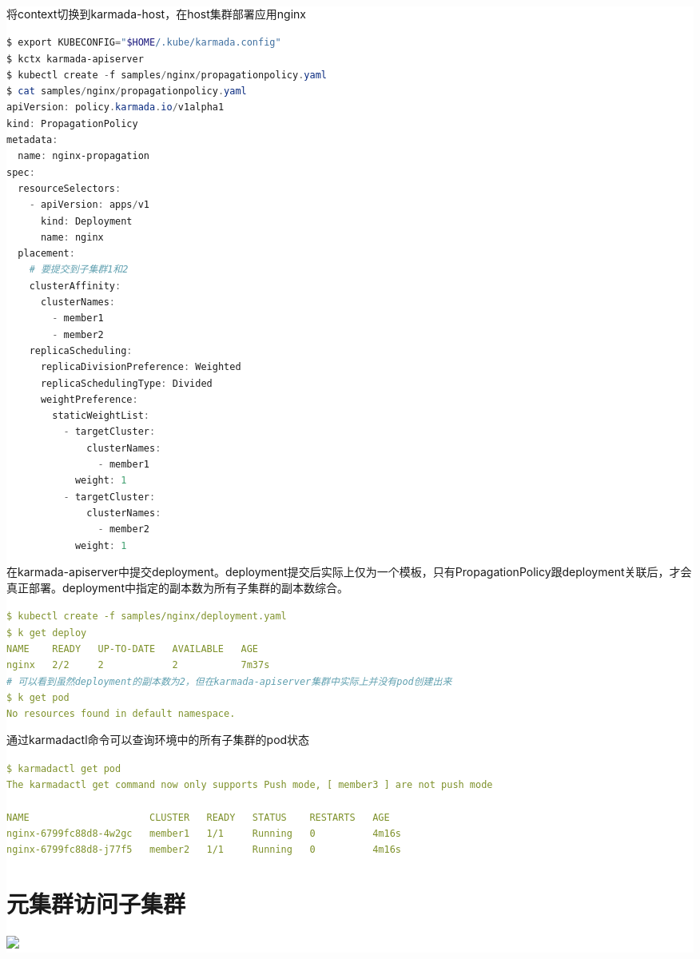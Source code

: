 将context切换到karmada-host，在host集群部署应用nginx
```powershell
$ export KUBECONFIG="$HOME/.kube/karmada.config"
$ kctx karmada-apiserver
$ kubectl create -f samples/nginx/propagationpolicy.yaml
$ cat samples/nginx/propagationpolicy.yaml
apiVersion: policy.karmada.io/v1alpha1
kind: PropagationPolicy
metadata:
  name: nginx-propagation
spec:
  resourceSelectors:
    - apiVersion: apps/v1
      kind: Deployment
      name: nginx
  placement:
    # 要提交到子集群1和2
    clusterAffinity:
      clusterNames:
        - member1
        - member2
    replicaScheduling:
      replicaDivisionPreference: Weighted
      replicaSchedulingType: Divided
      weightPreference:
        staticWeightList:
          - targetCluster:
              clusterNames:
                - member1
            weight: 1
          - targetCluster:
              clusterNames:
                - member2
            weight: 1
```
在karmada-apiserver中提交deployment。deployment提交后实际上仅为一个模板，只有PropagationPolicy跟deployment关联后，才会真正部署。deployment中指定的副本数为所有子集群的副本数综合。
```yaml
$ kubectl create -f samples/nginx/deployment.yaml
$ k get deploy 
NAME    READY   UP-TO-DATE   AVAILABLE   AGE
nginx   2/2     2            2           7m37s
# 可以看到虽然deployment的副本数为2，但在karmada-apiserver集群中实际上并没有pod创建出来
$ k get pod
No resources found in default namespace.
```
通过karmadactl命令可以查询环境中的所有子集群的pod状态
```yaml
$ karmadactl get pod
The karmadactl get command now only supports Push mode, [ member3 ] are not push mode

NAME                     CLUSTER   READY   STATUS    RESTARTS   AGE
nginx-6799fc88d8-4w2gc   member1   1/1     Running   0          4m16s
nginx-6799fc88d8-j77f5   member2   1/1     Running   0          4m16s
```
# 元集群访问子集群
![](https://kuring.oss-cn-beijing.aliyuncs.com/common/karmada-aa.png)
